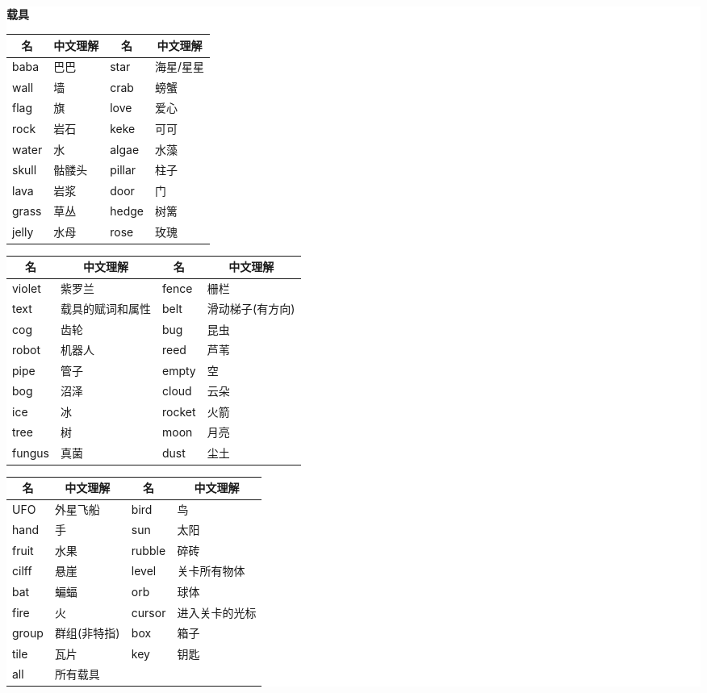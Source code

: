 **载具**

| 名    | 中文理解 | 名     | 中文理解  |
| ----- | -------- | ------ | --------- |
| baba  | 巴巴     | star   | 海星/星星 |
| wall  | 墙       | crab   | 螃蟹      |
| flag  | 旗       | love   | 爱心      |
| rock  | 岩石     | keke   | 可可      |
| water | 水       | algae  | 水藻      |
| skull | 骷髅头   | pillar | 柱子      |
| lava  | 岩浆     | door   | 门        |
| grass | 草丛     | hedge  | 树篱      |
| jelly | 水母     | rose   | 玫瑰      |

| 名     | 中文理解         | 名     | 中文理解         |
| ------ | ---------------- | ------ | ---------------- |
| violet | 紫罗兰           | fence  | 栅栏             |
| text   | 载具的赋词和属性 | belt   | 滑动梯子(有方向) |
| cog    | 齿轮             | bug    | 昆虫             |
| robot  | 机器人           | reed   | 芦苇             |
| pipe   | 管子             | empty  | 空               |
| bog    | 沼泽             | cloud  | 云朵             |
| ice    | 冰               | rocket | 火箭             |
| tree   | 树               | moon   | 月亮             |
| fungus | 真菌             | dust   | 尘土             |

| 名    | 中文理解     | 名     | 中文理解       |
| ----- | ------------ | ------ | -------------- |
| UFO   | 外星飞船     | bird   | 鸟             |
| hand  | 手           | sun    | 太阳           |
| fruit | 水果         | rubble | 碎砖           |
| cilff | 悬崖         | level  | 关卡所有物体   |
| bat   | 蝙蝠         | orb    | 球体           |
| fire  | 火           | cursor | 进入关卡的光标 |
| group | 群组(非特指) | box    | 箱子           |
| tile  | 瓦片         | key    | 钥匙           |
| all   | 所有载具     |        |                |
